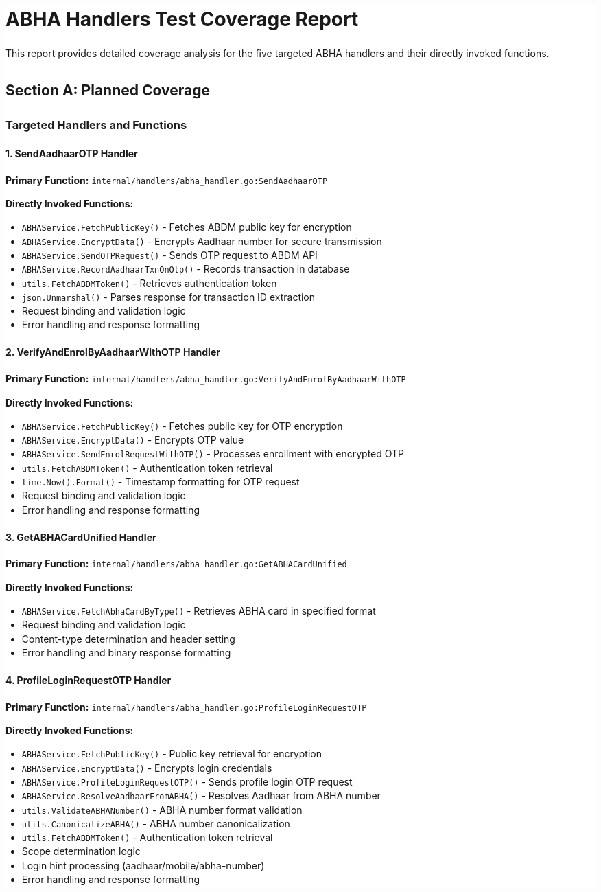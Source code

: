 # ABHA Handlers Test Coverage Report

This report provides detailed coverage analysis for the five targeted ABHA handlers and their directly invoked functions.

## Section A: Planned Coverage

### Targeted Handlers and Functions

#### 1. SendAadhaarOTP Handler
**Primary Function:** `internal/handlers/abha_handler.go:SendAadhaarOTP`

**Directly Invoked Functions:**
- `ABHAService.FetchPublicKey()` - Fetches ABDM public key for encryption
- `ABHAService.EncryptData()` - Encrypts Aadhaar number for secure transmission
- `ABHAService.SendOTPRequest()` - Sends OTP request to ABDM API
- `ABHAService.RecordAadhaarTxnOnOtp()` - Records transaction in database
- `utils.FetchABDMToken()` - Retrieves authentication token
- `json.Unmarshal()` - Parses response for transaction ID extraction
- Request binding and validation logic
- Error handling and response formatting

#### 2. VerifyAndEnrolByAadhaarWithOTP Handler
**Primary Function:** `internal/handlers/abha_handler.go:VerifyAndEnrolByAadhaarWithOTP`

**Directly Invoked Functions:**
- `ABHAService.FetchPublicKey()` - Fetches public key for OTP encryption
- `ABHAService.EncryptData()` - Encrypts OTP value
- `ABHAService.SendEnrolRequestWithOTP()` - Processes enrollment with encrypted OTP
- `utils.FetchABDMToken()` - Authentication token retrieval
- `time.Now().Format()` - Timestamp formatting for OTP request
- Request binding and validation logic
- Error handling and response formatting

#### 3. GetABHACardUnified Handler
**Primary Function:** `internal/handlers/abha_handler.go:GetABHACardUnified`

**Directly Invoked Functions:**
- `ABHAService.FetchAbhaCardByType()` - Retrieves ABHA card in specified format
- Request binding and validation logic
- Content-type determination and header setting
- Error handling and binary response formatting

#### 4. ProfileLoginRequestOTP Handler
**Primary Function:** `internal/handlers/abha_handler.go:ProfileLoginRequestOTP`

**Directly Invoked Functions:**
- `ABHAService.FetchPublicKey()` - Public key retrieval for encryption
- `ABHAService.EncryptData()` - Encrypts login credentials
- `ABHAService.ProfileLoginRequestOTP()` - Sends profile login OTP request
- `ABHAService.ResolveAadhaarFromABHA()` - Resolves Aadhaar from ABHA number
- `utils.ValidateABHANumber()` - ABHA number format validation
- `utils.CanonicalizeABHA()` - ABHA number canonicalization
- `utils.FetchABDMToken()` - Authentication token retrieval
- Scope determination logic
- Login hint processing (aadhaar/mobile/abha-number)
- Error handling and response formatting
